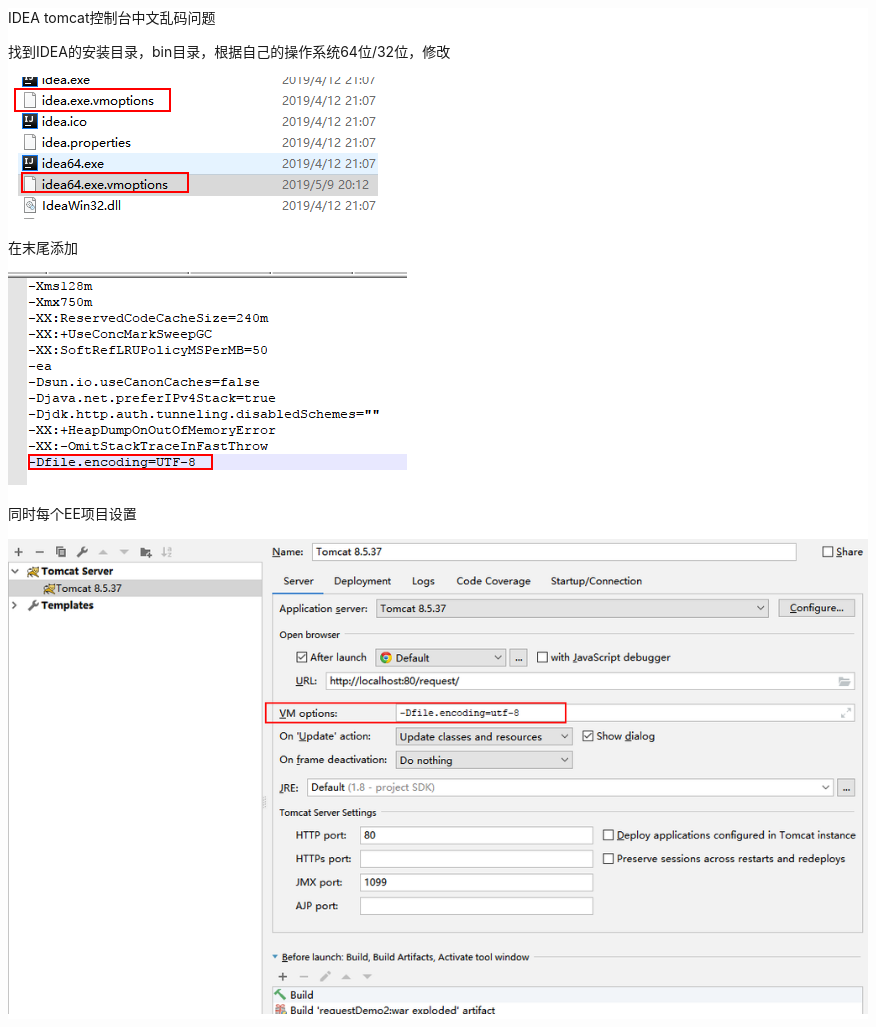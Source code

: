 IDEA tomcat控制台中文乱码问题

找到IDEA的安装目录，bin目录，根据自己的操作系统64位/32位，修改

![](../media/pictures/JavaEE.assets/376050b5917f51d4ff3d12e8e36b5339.png)

在末尾添加

![](../media/pictures/JavaEE.assets/a3a1a3d413052398b24987aaa8aa4cf0.png)

同时每个EE项目设置

![](../media/pictures/JavaEE.assets/e3a359ad071b205f57d069788f18d934.png)
